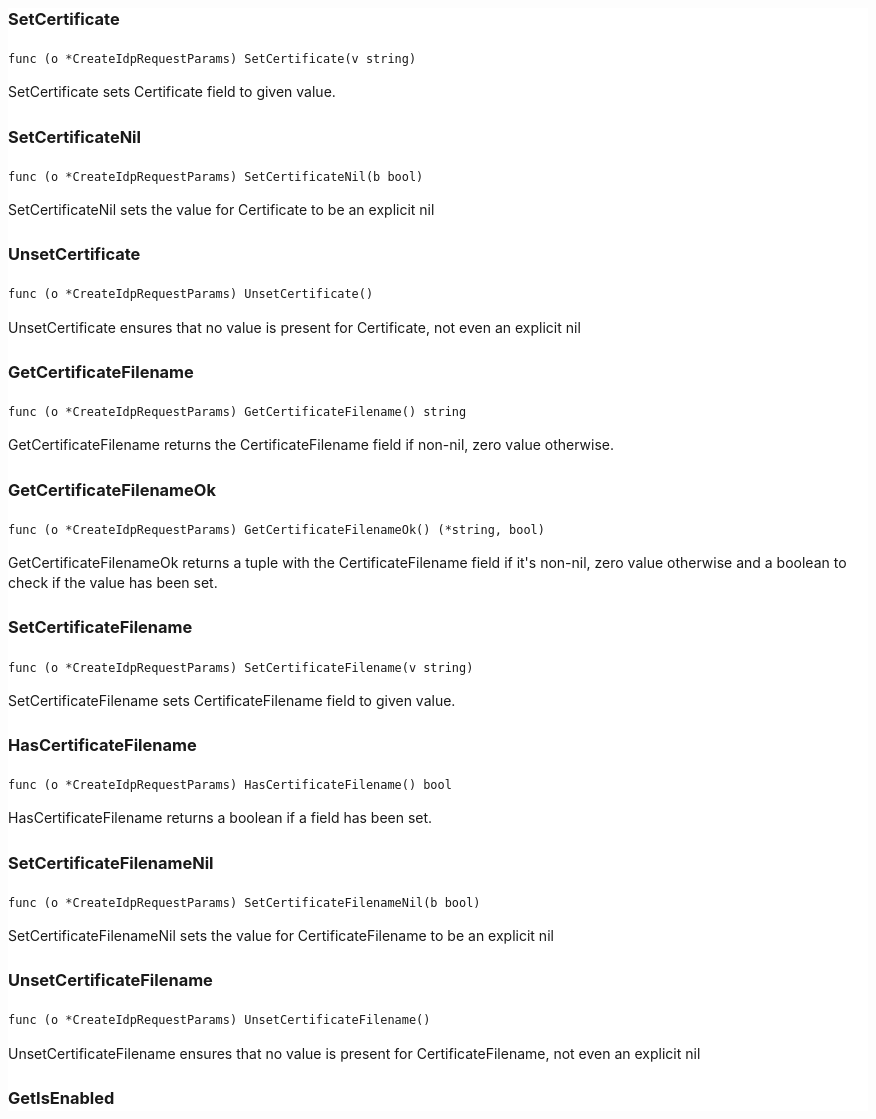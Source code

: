 ### SetCertificate

`func (o *CreateIdpRequestParams) SetCertificate(v string)`

SetCertificate sets Certificate field to given value.


### SetCertificateNil

`func (o *CreateIdpRequestParams) SetCertificateNil(b bool)`

 SetCertificateNil sets the value for Certificate to be an explicit nil

### UnsetCertificate
`func (o *CreateIdpRequestParams) UnsetCertificate()`

UnsetCertificate ensures that no value is present for Certificate, not even an explicit nil
### GetCertificateFilename

`func (o *CreateIdpRequestParams) GetCertificateFilename() string`

GetCertificateFilename returns the CertificateFilename field if non-nil, zero value otherwise.

### GetCertificateFilenameOk

`func (o *CreateIdpRequestParams) GetCertificateFilenameOk() (*string, bool)`

GetCertificateFilenameOk returns a tuple with the CertificateFilename field if it's non-nil, zero value otherwise
and a boolean to check if the value has been set.

### SetCertificateFilename

`func (o *CreateIdpRequestParams) SetCertificateFilename(v string)`

SetCertificateFilename sets CertificateFilename field to given value.

### HasCertificateFilename

`func (o *CreateIdpRequestParams) HasCertificateFilename() bool`

HasCertificateFilename returns a boolean if a field has been set.

### SetCertificateFilenameNil

`func (o *CreateIdpRequestParams) SetCertificateFilenameNil(b bool)`

 SetCertificateFilenameNil sets the value for CertificateFilename to be an explicit nil

### UnsetCertificateFilename
`func (o *CreateIdpRequestParams) UnsetCertificateFilename()`

UnsetCertificateFilename ensures that no value is present for CertificateFilename, not even an explicit nil
### GetIsEnabled
